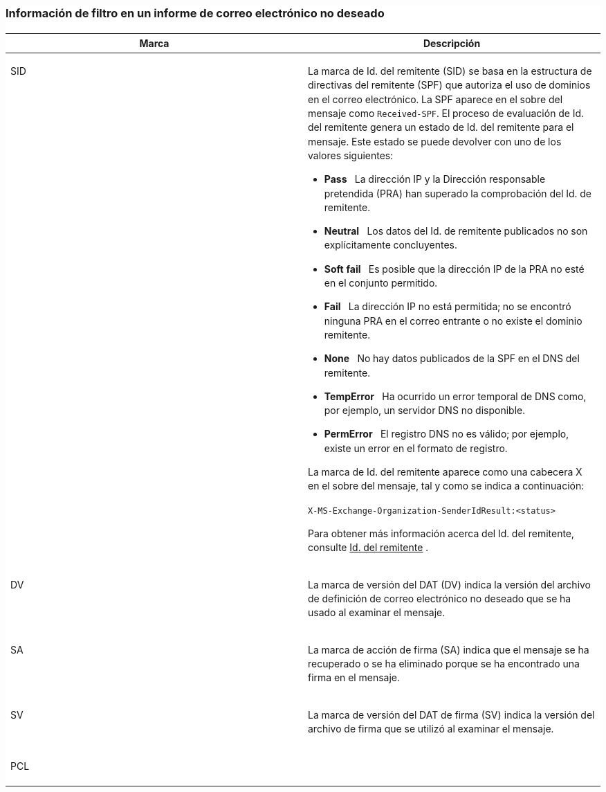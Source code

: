 

### Información de filtro en un informe de correo electrónico no deseado

<table>
<colgroup>
<col style="width: 50%" />
<col style="width: 50%" />
</colgroup>
<thead>
<tr class="header">
<th>Marca</th>
<th>Descripción</th>
</tr>
</thead>
<tbody>
<tr class="odd">
<td><p>SID</p></td>
<td><p>La marca de Id. del remitente (SID) se basa en la estructura de directivas del remitente (SPF) que autoriza el uso de dominios en el correo electrónico. La SPF aparece en el sobre del mensaje como <code>Received-SPF</code>. El proceso de evaluación de Id. del remitente genera un estado de Id. del remitente para el mensaje. Este estado se puede devolver con uno de los valores siguientes:</p>
<ul>
<li><p><strong>Pass   </strong>La dirección IP y la Dirección responsable pretendida (PRA) han superado la comprobación del Id. de remitente.</p></li>
<li><p><strong>Neutral   </strong>Los datos del Id. de remitente publicados no son explícitamente concluyentes.</p></li>
<li><p><strong>Soft fail</strong>   Es posible que la dirección IP de la PRA no esté en el conjunto permitido.</p></li>
<li><p><strong>Fail   </strong>La dirección IP no está permitida; no se encontró ninguna PRA en el correo entrante o no existe el dominio remitente.</p></li>
<li><p><strong>None   </strong>No hay datos publicados de la SPF en el DNS del remitente.</p></li>
<li><p><strong>TempError   </strong>Ha ocurrido un error temporal de DNS como, por ejemplo, un servidor DNS no disponible.</p></li>
<li><p><strong>PermError   </strong>El registro DNS no es válido; por ejemplo, existe un error en el formato de registro.</p></li>
</ul>
<p>La marca de Id. del remitente aparece como una cabecera X en el sobre del mensaje, tal y como se indica a continuación:</p>
<pre><code>X-MS-Exchange-Organization-SenderIdResult:&lt;status&gt;</code></pre>
<p>Para obtener más información acerca del Id. del remitente, consulte <a href="sender-id-exchange-2013-help.md">Id. del remitente</a> .</p></td>
</tr>
<tr class="even">
<td><p>DV</p></td>
<td><p>La marca de versión del DAT (DV) indica la versión del archivo de definición de correo electrónico no deseado que se ha usado al examinar el mensaje.</p></td>
</tr>
<tr class="odd">
<td><p>SA</p></td>
<td><p>La marca de acción de firma (SA) indica que el mensaje se ha recuperado o se ha eliminado porque se ha encontrado una firma en el mensaje.</p></td>
</tr>
<tr class="even">
<td><p>SV</p></td>
<td><p>La marca de versión del DAT de firma (SV) indica la versión del archivo de firma que se utilizó al examinar el mensaje.</p></td>
</tr>
<tr class="odd">
<td><p>PCL</p></td>